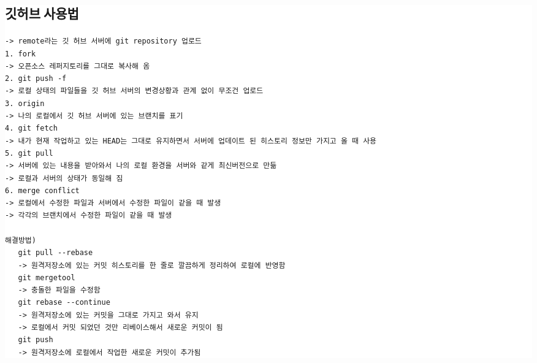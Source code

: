 ## 깃허브 사용법
    -> remote라는 깃 허브 서버에 git repository 업로드
    1. fork
    -> 오픈소스 레퍼지토리를 그대로 복사해 옴
    2. git push -f
    -> 로컬 상태의 파일들을 깃 허브 서버의 변경상황과 관계 없이 무조건 업로드
    3. origin
    -> 나의 로컬에서 깃 허브 서버에 있는 브랜치를 표기
    4. git fetch
    -> 내가 현재 작업하고 있는 HEAD는 그대로 유지하면서 서버에 업데이트 된 히스토리 정보만 가지고 올 때 사용
    5. git pull
    -> 서버에 있는 내용을 받아와서 나의 로컬 환경을 서버와 같게 최신버전으로 만듦
    -> 로컬과 서버의 상태가 동일해 짐
    6. merge conflict
    -> 로컬에서 수정한 파일과 서버에서 수정한 파일이 같을 때 발생
    -> 각각의 브랜치에서 수정한 파일이 같을 때 발생
    
    해결방법)
       git pull --rebase
       -> 원격저장소에 있는 커밋 히스토리를 한 줄로 깔끔하게 정리하여 로컬에 반영함
       git mergetool
       -> 충돌한 파일을 수정함
       git rebase --continue
       -> 원격저장소에 있는 커밋을 그대로 가지고 와서 유지
       -> 로컬에서 커밋 되었던 것만 리베이스해서 새로운 커밋이 됨
       git push
       -> 원격저장소에 로컬에서 작업한 새로운 커밋이 추가됨
       
    
